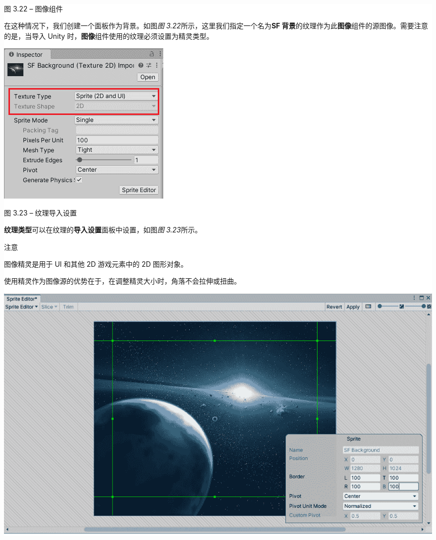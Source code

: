 
图 3.22 – 图像组件

在这种情况下，我们创建一个面板作为背景。如图*图 3.22*所示，这里我们指定一个名为**SF 背景**的纹理作为此**图像**组件的源图像。需要注意的是，当导入 Unity 时，**图像**组件使用的纹理必须设置为精灵类型。

![图 3.23 – 纹理导入设置](img/Figure_3.23_B17146.jpg)

图 3.23 – 纹理导入设置

**纹理类型**可以在纹理的**导入设置**面板中设置，如图*图 3.23*所示。

注意

图像精灵是用于 UI 和其他 2D 游戏元素中的 2D 图形对象。

使用精灵作为图像源的优势在于，在调整精灵大小时，角落不会拉伸或扭曲。

![图 3.24 – 精灵编辑器](img/Figure_3.24_B17146.jpg)

